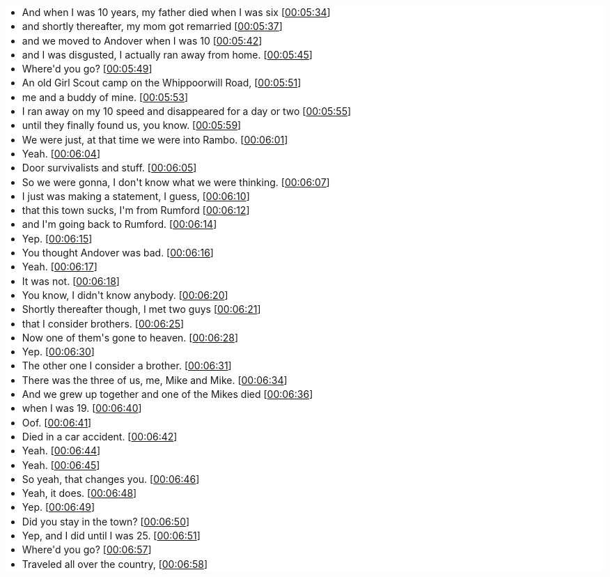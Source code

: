 *  And when I was 10 years, my father died when I was six [[00:05:34](https://www.youtube.com/watch?v=-K3ZsgKrero&t=334.24s)]
*  and shortly thereafter, my mom got remarried [[00:05:37](https://www.youtube.com/watch?v=-K3ZsgKrero&t=337.34000000000003s)]
*  and we moved to Andover when I was 10 [[00:05:42](https://www.youtube.com/watch?v=-K3ZsgKrero&t=342.26s)]
*  and I was disgusted, I actually ran away from home. [[00:05:45](https://www.youtube.com/watch?v=-K3ZsgKrero&t=345.38s)]
*  Where'd you go? [[00:05:49](https://www.youtube.com/watch?v=-K3ZsgKrero&t=349.66s)]
*  An old Girl Scout camp on the Whippoorwill Road, [[00:05:51](https://www.youtube.com/watch?v=-K3ZsgKrero&t=351.1s)]
*  me and a buddy of mine. [[00:05:53](https://www.youtube.com/watch?v=-K3ZsgKrero&t=353.7s)]
*  I ran away on my 10 speed and disappeared for a day or two [[00:05:55](https://www.youtube.com/watch?v=-K3ZsgKrero&t=355.94s)]
*  until they finally found us, you know. [[00:05:59](https://www.youtube.com/watch?v=-K3ZsgKrero&t=359.38s)]
*  We were just, at that time we were into Rambo. [[00:06:01](https://www.youtube.com/watch?v=-K3ZsgKrero&t=361.94s)]
*  Yeah. [[00:06:04](https://www.youtube.com/watch?v=-K3ZsgKrero&t=364.90000000000003s)]
*  Door survivalists and stuff. [[00:06:05](https://www.youtube.com/watch?v=-K3ZsgKrero&t=365.90000000000003s)]
*  So we were gonna, I don't know what we were thinking. [[00:06:07](https://www.youtube.com/watch?v=-K3ZsgKrero&t=367.38s)]
*  I just was making a statement, I guess, [[00:06:10](https://www.youtube.com/watch?v=-K3ZsgKrero&t=370.42s)]
*  that this town sucks, I'm from Rumford [[00:06:12](https://www.youtube.com/watch?v=-K3ZsgKrero&t=372.1s)]
*  and I'm going back to Rumford. [[00:06:14](https://www.youtube.com/watch?v=-K3ZsgKrero&t=374.02s)]
*  Yep. [[00:06:15](https://www.youtube.com/watch?v=-K3ZsgKrero&t=375.5s)]
*  You thought Andover was bad. [[00:06:16](https://www.youtube.com/watch?v=-K3ZsgKrero&t=376.34000000000003s)]
*  Yeah. [[00:06:17](https://www.youtube.com/watch?v=-K3ZsgKrero&t=377.16s)]
*  It was not. [[00:06:18](https://www.youtube.com/watch?v=-K3ZsgKrero&t=378.0s)]
*  You know, I didn't know anybody. [[00:06:20](https://www.youtube.com/watch?v=-K3ZsgKrero&t=380.34000000000003s)]
*  Shortly thereafter though, I met two guys [[00:06:21](https://www.youtube.com/watch?v=-K3ZsgKrero&t=381.98s)]
*  that I consider brothers. [[00:06:25](https://www.youtube.com/watch?v=-K3ZsgKrero&t=385.34000000000003s)]
*  Now one of them's gone to heaven. [[00:06:28](https://www.youtube.com/watch?v=-K3ZsgKrero&t=388.1s)]
*  Yep. [[00:06:30](https://www.youtube.com/watch?v=-K3ZsgKrero&t=390.90000000000003s)]
*  The other one I consider a brother. [[00:06:31](https://www.youtube.com/watch?v=-K3ZsgKrero&t=391.74s)]
*  There was the three of us, me, Mike and Mike. [[00:06:34](https://www.youtube.com/watch?v=-K3ZsgKrero&t=394.02s)]
*  And we grew up together and one of the Mikes died [[00:06:36](https://www.youtube.com/watch?v=-K3ZsgKrero&t=396.54s)]
*  when I was 19. [[00:06:40](https://www.youtube.com/watch?v=-K3ZsgKrero&t=400.0s)]
*  Oof. [[00:06:41](https://www.youtube.com/watch?v=-K3ZsgKrero&t=401.74s)]
*  Died in a car accident. [[00:06:42](https://www.youtube.com/watch?v=-K3ZsgKrero&t=402.58s)]
*  Yeah. [[00:06:44](https://www.youtube.com/watch?v=-K3ZsgKrero&t=404.3s)]
*  Yeah. [[00:06:45](https://www.youtube.com/watch?v=-K3ZsgKrero&t=405.62s)]
*  So yeah, that changes you. [[00:06:46](https://www.youtube.com/watch?v=-K3ZsgKrero&t=406.5s)]
*  Yeah, it does. [[00:06:48](https://www.youtube.com/watch?v=-K3ZsgKrero&t=408.98s)]
*  Yep. [[00:06:49](https://www.youtube.com/watch?v=-K3ZsgKrero&t=409.82s)]
*  Did you stay in the town? [[00:06:50](https://www.youtube.com/watch?v=-K3ZsgKrero&t=410.64s)]
*  Yep, and I did until I was 25. [[00:06:51](https://www.youtube.com/watch?v=-K3ZsgKrero&t=411.5s)]
*  Where'd you go? [[00:06:57](https://www.youtube.com/watch?v=-K3ZsgKrero&t=417.7s)]
*  Traveled all over the country, [[00:06:58](https://www.youtube.com/watch?v=-K3ZsgKrero&t=418.96s)]